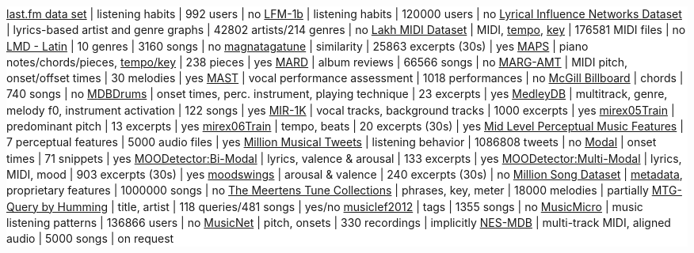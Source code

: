 <a title="last.fm" href="http://www.dtic.upf.edu/~ocelma/MusicRecommendationDataset/lastfm-1K.html" target="_blank" rel="noopener">last.fm data set</a> | listening habits | 992 users | no
<a title="LFM-1b" href="http://www.cp.jku.at/datasets/LFM-1b" target="_blank" rel="noopener">LFM-1b</a> | listening habits | 120000 users | no
<a title="LIND" href="https://purl.stanford.edu/zy061bp9773" target="_blank" rel="noopener">Lyrical Influence Networks Dataset</a> | lyrics-based artist and genre graphs | 42802 artists/214 genres | no
<a title="LMD" href="http://labrosa.ee.columbia.edu/sounds/music/" target="_blank" rel="noopener">Lakh MIDI Dataset</a> | MIDI, [tempo](http://www.tagtraum.com/download/schreiber_tempo_cnn_ismir2018.zip), [key](http://www.tagtraum.com/download/lmd-key.zip) | 176581 MIDI files | no
<a title="LMD - Latin" href="http://www.ppgia.pucpr.br/~silla/lmd/" target="_blank" rel="noopener">LMD - Latin</a> | 10 genres | 3160 songs | no
<a title="magnatagatune" href="http://mirg.city.ac.uk/codeapps/the-magnatagatune-dataset" target="_blank" rel="noopener">magnatagatune</a> | similarity | 25863 excerpts (30s) | yes
<a title="MAPS" href="http://www.tsi.telecom-paristech.fr/aao/en/2010/07/08/maps-database-a-piano-database-for-multipitch-estimation-and-automatic-transcription-of-music/" target="_blank" rel="noopener">MAPS</a> | piano notes/chords/pieces, [tempo/key](http://c4dm.eecs.qmul.ac.uk/ycart/a-maps.html) | 238 pieces | yes
<a title="MARD" href="http://mtg.upf.edu/download/datasets/mard" target="_blank" rel="noopener">MARD</a> | album reviews | 66566 songs | no
<a title="MARG-AMT" href="http://marg.snu.ac.kr/?page_id=767" target="_blank" rel="noopener">MARG-AMT</a> | MIDI pitch, onset/offset times | 30 melodies | yes
<a title="MAST" href="https://github.com/barisbozkurt/MASTmelody_dataset" target="_blank" rel="noopener">MAST</a> | vocal performance assessment | 1018 performances | no
<a title="McGill Billboard" href="http://ddmal.music.mcgill.ca/billboard" target="_blank" rel="noopener">McGill Billboard</a> | chords | 740 songs | no
<a title="MDBDrums" href="https://github.com/CarlSouthall/MDBDrums" target="_blank" rel="noopener">MDBDrums</a> | onset times, perc. instrument, playing technique | 23 excerpts | yes
<a title="MedleyDB" href="http://medleydb.weebly.com" target="_blank" rel="noopener">MedleyDB</a> | multitrack, genre, melody f0, instrument activation | 122 songs | yes
<a title="MIR-1K" href="https://sites.google.com/site/unvoicedsoundseparation/mir-1k" target="_blank" rel="noopener">MIR-1K</a> | vocal tracks, background tracks | 1000 excerpts | yes
<a title="mirex05Train" href="http://labrosa.ee.columbia.edu/projects/melody/" target="_blank" rel="noopener">mirex05Train</a> | predominant pitch | 13 excerpts | yes
<a title="mirex06Train" href="http://www.music-ir.org/mirex/wiki/2006:Audio_Tempo_Extraction#Practice_Data" target="_blank" rel="noopener">mirex06Train</a> | tempo, beats | 20 excerpts (30s) | yes
<a title="MLPMF" href="https://osf.io/5aupt" target="_blank" rel="noopener">Mid Level Perceptual Music Features</a> | 7 perceptual features | 5000 audio files | yes
<a title="MMTD" href="http://www.cp.jku.at/datasets/MMTD/" target="_blank" rel="noopener">Million Musical Tweets</a> | listening behavior | 1086808 tweets | no
<a title="Modal" href="https://github.com/johnglover/modal" target="_blank" rel="noopener">Modal</a> | onset times | 71 snippets | yes
<a title="MOODetector:Bi-Modal" href="https://github.com/johnglover/modal" target="_blank" rel="noopener">MOODetector:Bi-Modal</a> | lyrics, valence & arousal | 133 excerpts | yes
<a title="MOODetector:Multi-Modal" href="https://github.com/johnglover/modal" target="_blank" rel="noopener">MOODetector:Multi-Modal</a> | lyrics, MIDI, mood | 903 excerpts (30s) | yes
<a title="moodswings" href="http://music.ece.drexel.edu/research/emotion/moodswingsturk" target="_blank" rel="noopener">moodswings</a> | arousal & valence | 240 excerpts (30s) | no
<a title="MSD" href="http://labrosa.ee.columbia.edu/millionsong/" target="_blank" rel="noopener">Million Song Dataset</a> | [metadata](http://www.tagtraum.com/msd_genre_datasets.html), proprietary features | 1000000 songs | no
<a title="MTC" href="http://www.liederenbank.nl/mtc/" target="_blank" rel="noopener">The Meertens Tune Collections</a> | phrases, key, meter | 18000 melodies | partially
<a title="MTG-QBH" href="http://mtg.upf.edu/download/datasets/mtg-qbh" target="_blank" rel="noopener">MTG-Query by Humming</a> | title, artist | 118 queries/481 songs | yes/no
<a title="musiclef2012" href="http://www.cp.jku.at/datasets/musiclef/index.html" target="_blank" rel="noopener">musiclef2012</a> | tags | 1355 songs | no
<a title="MusicMicro" href="http://www.cp.jku.at/datasets/musicmicro/index.html" target="_blank" rel="noopener">MusicMicro</a> | music listening patterns | 136866 users | no
<a title="MusicNet" href="https://homes.cs.washington.edu/~thickstn/musicnet.html" target="_blank" rel="noopener">MusicNet</a> | pitch, onsets | 330 recordings | implicitly
<a title="NES-MDB" href="https://github.com/chrisdonahue/nesmdb" target="_blank" rel="noopener">NES-MDB</a> | multi-track MIDI, aligned audio | 5000 songs | on request